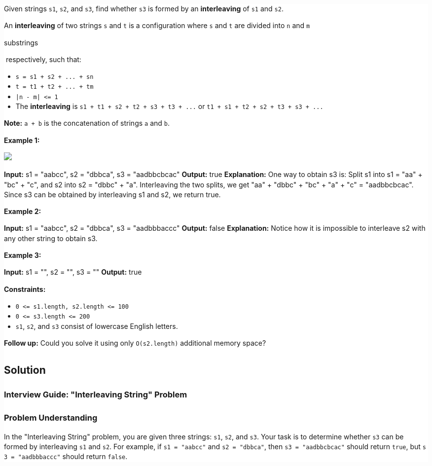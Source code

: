 
Given strings `s1`, `s2`, and `s3`, find whether `s3` is formed by an **interleaving** of `s1` and `s2`.

An **interleaving** of two strings `s` and `t` is a configuration where `s` and `t` are divided into `n` and `m` 

substrings

 respectively, such that:

- `s = s1 + s2 + ... + sn`
- `t = t1 + t2 + ... + tm`
- `|n - m| <= 1`
- The **interleaving** is `s1 + t1 + s2 + t2 + s3 + t3 + ...` or `t1 + s1 + t2 + s2 + t3 + s3 + ...`

**Note:** `a + b` is the concatenation of strings `a` and `b`.

**Example 1:**

![](https://assets.leetcode.com/uploads/2020/09/02/interleave.jpg)

**Input:** s1 = "aabcc", s2 = "dbbca", s3 = "aadbbcbcac"
**Output:** true
**Explanation:** One way to obtain s3 is:
Split s1 into s1 = "aa" + "bc" + "c", and s2 into s2 = "dbbc" + "a".
Interleaving the two splits, we get "aa" + "dbbc" + "bc" + "a" + "c" = "aadbbcbcac".
Since s3 can be obtained by interleaving s1 and s2, we return true.

**Example 2:**

**Input:** s1 = "aabcc", s2 = "dbbca", s3 = "aadbbbaccc"
**Output:** false
**Explanation:** Notice how it is impossible to interleave s2 with any other string to obtain s3.

**Example 3:**

**Input:** s1 = "", s2 = "", s3 = ""
**Output:** true

**Constraints:**

- `0 <= s1.length, s2.length <= 100`
- `0 <= s3.length <= 200`
- `s1`, `s2`, and `s3` consist of lowercase English letters.

**Follow up:** Could you solve it using only `O(s2.length)` additional memory space?

## Solution

### Interview Guide: "Interleaving String" Problem

### Problem Understanding

In the "Interleaving String" problem, you are given three strings: `s1`, `s2`, and `s3`. Your task is to determine whether `s3` can be formed by interleaving `s1` and `s2`. For example, if `s1 = "aabcc"` and `s2 = "dbbca"`, then `s3 = "aadbbcbcac"` should return `true`, but `s3 = "aadbbbaccc"` should return `false`.
